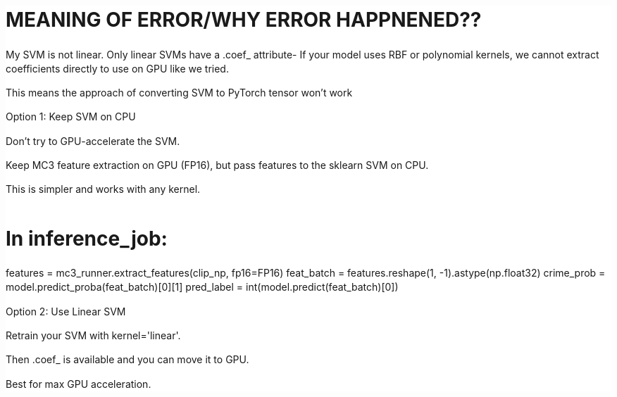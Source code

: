 


# MEANING OF ERROR/WHY ERROR HAPPNENED??



My SVM is not linear. Only linear SVMs have a .coef_ attribute- If your model uses RBF or polynomial kernels, we cannot extract coefficients directly to use on GPU like we tried.

This means the approach of converting SVM to PyTorch tensor won’t work


Option 1: Keep SVM on CPU

Don’t try to GPU-accelerate the SVM.

Keep MC3 feature extraction on GPU (FP16), but pass features to the sklearn SVM on CPU.

This is simpler and works with any kernel.

# In inference_job:
features = mc3_runner.extract_features(clip_np, fp16=FP16)
feat_batch = features.reshape(1, -1).astype(np.float32)
crime_prob = model.predict_proba(feat_batch)[0][1]
pred_label = int(model.predict(feat_batch)[0])

Option 2: Use Linear SVM

Retrain your SVM with kernel='linear'.

Then .coef_ is available and you can move it to GPU.

Best for max GPU acceleration.